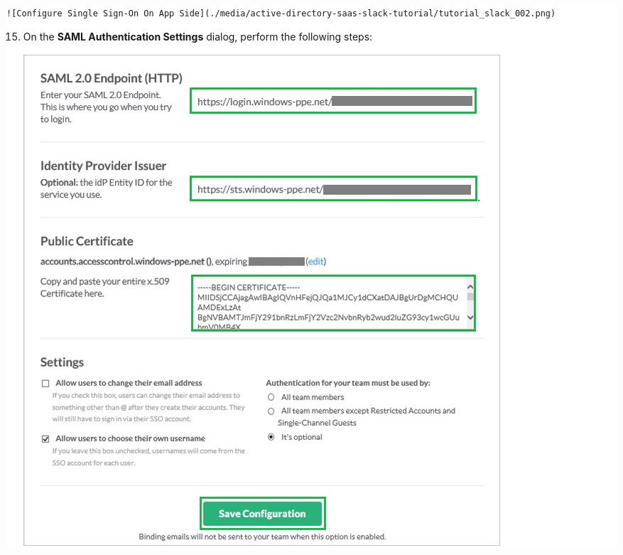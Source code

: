     ![Configure Single Sign-On On App Side](./media/active-directory-saas-slack-tutorial/tutorial_slack_002.png)

15. On the **SAML Authentication Settings** dialog, perform the following steps:

    ![Configure Single Sign-On On App Side](./media/active-directory-saas-slack-tutorial/tutorial_slack_003.png)
